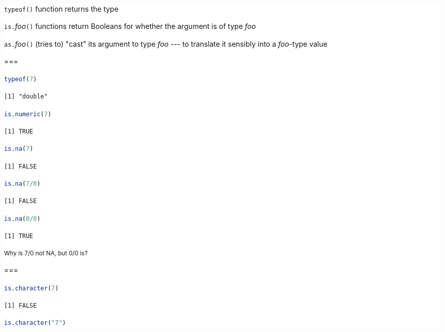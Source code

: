 `typeof()` function returns the type

`is.`_foo_`()` functions return Booleans for whether the argument is of type _foo_

`as.`_foo_`()` (tries to) "cast" its argument to type _foo_ --- to translate it sensibly into a _foo_-type value

===

```r
typeof(7)
```

```
[1] "double"
```

```r
is.numeric(7)
```

```
[1] TRUE
```

```r
is.na(7)
```

```
[1] FALSE
```

```r
is.na(7/0)
```

```
[1] FALSE
```

```r
is.na(0/0)
```

```
[1] TRUE
```
<small>Why is 7/0 not NA, but 0/0 is?</small>

===

```r
is.character(7)
```

```
[1] FALSE
```

```r
is.character("7")
```
